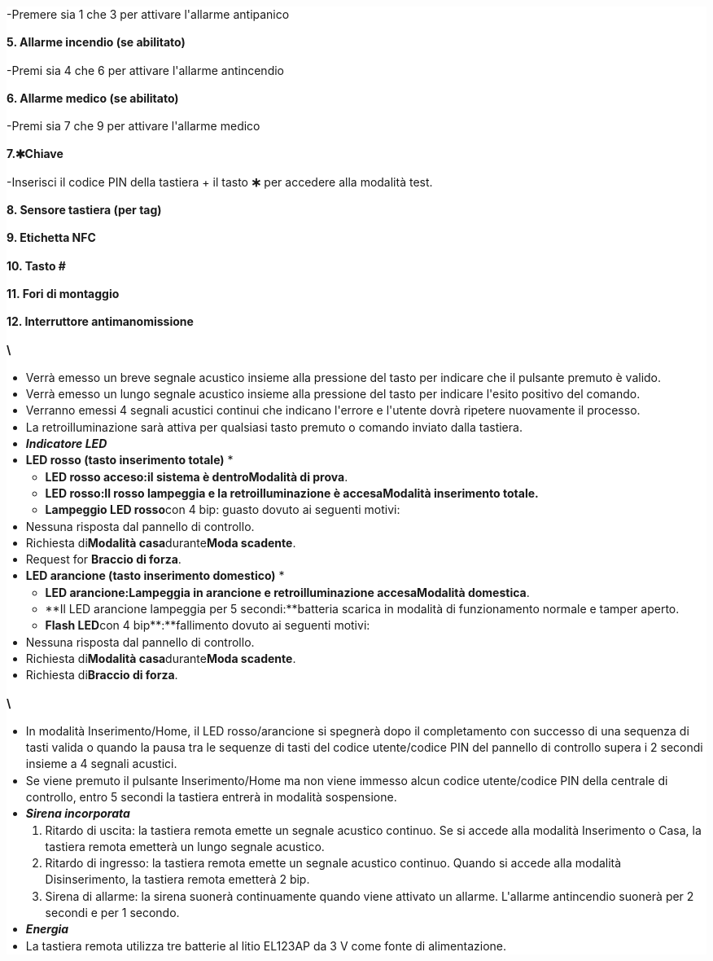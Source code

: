 \-Premere sia 1 che 3 per attivare l'allarme antipanico

**5. Allarme incendio (se abilitato)**

\-Premi sia 4 che 6 per attivare l'allarme antincendio

**6. Allarme medico (se abilitato)**

\-Premi sia 7 che 9 per attivare l'allarme medico

**7.🞸Chiave**

\-Inserisci il codice PIN della tastiera + il tasto 🞸 per accedere alla modalità test.

**8. Sensore tastiera (per tag)**

**9. Etichetta NFC**

**10. Tasto #**

**11. Fori di montaggio**

**12. Interruttore antimanomissione**

**\\**

* Verrà emesso un breve segnale acustico insieme alla pressione del tasto per indicare che il pulsante premuto è valido.
* Verrà emesso un lungo segnale acustico insieme alla pressione del tasto per indicare l'esito positivo del comando.
* Verranno emessi 4 segnali acustici continui che indicano l'errore e l'utente dovrà ripetere nuovamente il processo.
* La retroilluminazione sarà attiva per qualsiasi tasto premuto o comando inviato dalla tastiera.
* _**Indicatore LED**_
* **LED rosso (tasto inserimento totale)**
  *
    * **LED rosso acceso:il sistema è dentroModalità di prova**.
    * **LED rosso:Il rosso lampeggia e la retroilluminazione è accesaModalità inserimento totale.**
    * **Lampeggio LED rosso**con 4 bip: guasto dovuto ai seguenti motivi:
* Nessuna risposta dal pannello di controllo.
* Richiesta di**Modalità casa**durante**Moda scadente**.
* Request for **Braccio di forza**.
* **LED arancione (tasto inserimento domestico)**
  *
    * **LED arancione:Lampeggia in arancione e retroilluminazione accesaModalità domestica**.
    * \*\*Il LED arancione lampeggia per 5 secondi:\*\*batteria scarica in modalità di funzionamento normale e tamper aperto.
    * **Flash LED**con 4 bip\*\*:\*\*fallimento dovuto ai seguenti motivi:
* Nessuna risposta dal pannello di controllo.
* Richiesta di**Modalità casa**durante**Moda scadente**.
* Richiesta di**Braccio di forza**.

**\\**

* In modalità Inserimento/Home, il LED rosso/arancione si spegnerà dopo il completamento con successo di una sequenza di tasti valida o quando la pausa tra le sequenze di tasti del codice utente/codice PIN del pannello di controllo supera i 2 secondi insieme a 4 segnali acustici.
* Se viene premuto il pulsante Inserimento/Home ma non viene immesso alcun codice utente/codice PIN della centrale di controllo, entro 5 secondi la tastiera entrerà in modalità sospensione.
* _**Sirena incorporata**_
  1. Ritardo di uscita: la tastiera remota emette un segnale acustico continuo. Se si accede alla modalità Inserimento o Casa, la tastiera remota emetterà un lungo segnale acustico.
  2. Ritardo di ingresso: la tastiera remota emette un segnale acustico continuo. Quando si accede alla modalità Disinserimento, la tastiera remota emetterà 2 bip.
  3. Sirena di allarme: la sirena suonerà continuamente quando viene attivato un allarme. L'allarme antincendio suonerà per 2 secondi e per 1 secondo.
* _**Energia**_
* La tastiera remota utilizza tre batterie al litio EL123AP da 3 V come fonte di alimentazione.